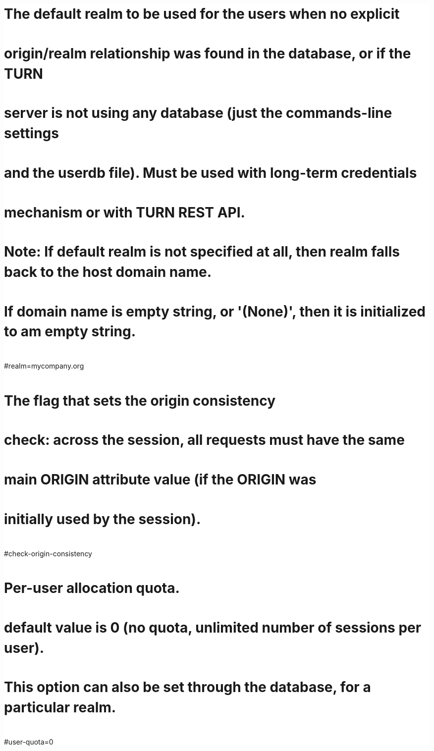 # The default realm to be used for the users when no explicit 
# origin/realm relationship was found in the database, or if the TURN
# server is not using any database (just the commands-line settings
# and the userdb file). Must be used with long-term credentials 
# mechanism or with TURN REST API.
#
# Note: If default realm is not specified at all, then realm falls back to the host domain name.
#       If domain name is empty string, or '(None)', then it is initialized to am empty string.
#
#realm=mycompany.org

# The flag that sets the origin consistency 
# check: across the session, all requests must have the same
# main ORIGIN attribute value (if the ORIGIN was
# initially used by the session).
#
#check-origin-consistency

# Per-user allocation quota.
# default value is 0 (no quota, unlimited number of sessions per user).
# This option can also be set through the database, for a particular realm.
#
#user-quota=0
